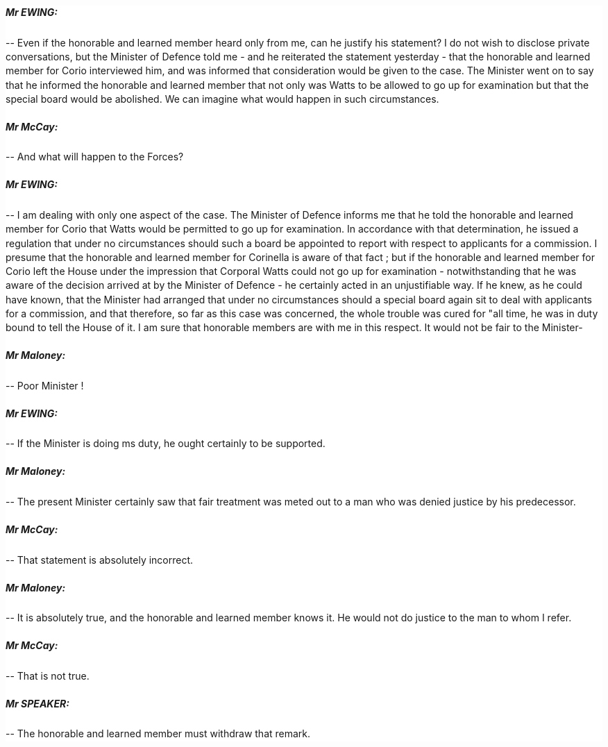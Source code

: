 ##### Mr EWING:

-- Even if the honorable and learned member heard only from me, can he justify his statement? I do not wish to disclose private conversations, but the Minister of Defence told me  - and  he reiterated the statement yesterday - that the honorable and learned member for Corio interviewed him, and was informed that consideration would be given to the case. The Minister went on to say that he informed the honorable and learned member that not only was Watts to be allowed to go up for examination but that the special board would be abolished. We can imagine what would happen in such circumstances. 

##### Mr McCay:

--  And what will happen to the Forces? 

##### Mr EWING:

-- I am dealing with only one aspect of the case. The Minister of Defence informs me that he told the honorable and learned member for Corio that Watts would be permitted to go up for examination. In accordance with that determination, he issued a regulation that under no circumstances should such a board be appointed to report with respect to applicants for a commission. I presume that the honorable and learned member for Corinella is aware of that fact ; but if the honorable and learned member for Corio left the House under the impression that Corporal Watts could not go up for examination - notwithstanding that he was aware of the decision arrived at by the Minister of Defence - he certainly acted in an unjustifiable way. If he knew, as he  could  have known, that the Minister had arranged that under no circumstances should  a  special board again sit to deal with applicants for a commission, and that therefore, so far as this case was concerned, the whole trouble was cured for "all time, he was in duty bound to tell the House of it. I am sure that honorable members are with me in this respect. It would not be fair to the Minister- 

##### Mr Maloney:

--  Poor Minister ! 

##### Mr EWING:

-- If the Minister is doing ms duty, he ought certainly to be supported. 

##### Mr Maloney:

--  The present Minister certainly saw that fair treatment was meted out to a man who was denied justice by his predecessor. 

##### Mr McCay:

--  That statement is absolutely incorrect. 

##### Mr Maloney:

--  It is absolutely true, and the honorable and learned member knows it. He would not do justice to the man to whom I refer. 

##### Mr McCay:

--  That is not true. 

##### Mr SPEAKER:

-- The honorable and learned member must withdraw that remark. 
